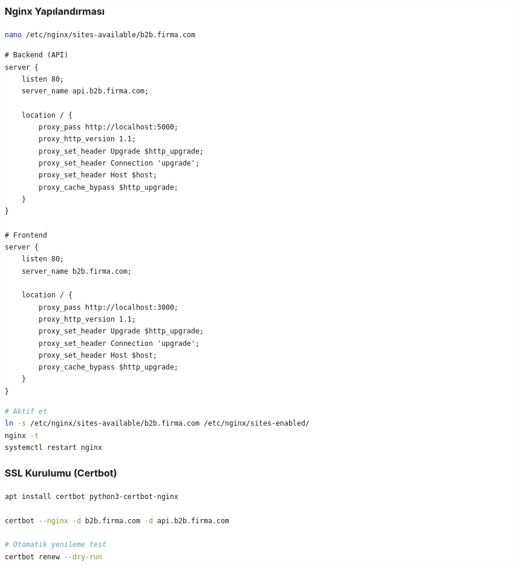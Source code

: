 ### Nginx Yapılandırması

```bash
nano /etc/nginx/sites-available/b2b.firma.com
```

```nginx
# Backend (API)
server {
    listen 80;
    server_name api.b2b.firma.com;

    location / {
        proxy_pass http://localhost:5000;
        proxy_http_version 1.1;
        proxy_set_header Upgrade $http_upgrade;
        proxy_set_header Connection 'upgrade';
        proxy_set_header Host $host;
        proxy_cache_bypass $http_upgrade;
    }
}

# Frontend
server {
    listen 80;
    server_name b2b.firma.com;

    location / {
        proxy_pass http://localhost:3000;
        proxy_http_version 1.1;
        proxy_set_header Upgrade $http_upgrade;
        proxy_set_header Connection 'upgrade';
        proxy_set_header Host $host;
        proxy_cache_bypass $http_upgrade;
    }
}
```

```bash
# Aktif et
ln -s /etc/nginx/sites-available/b2b.firma.com /etc/nginx/sites-enabled/
nginx -t
systemctl restart nginx
```

### SSL Kurulumu (Certbot)

```bash
apt install certbot python3-certbot-nginx

certbot --nginx -d b2b.firma.com -d api.b2b.firma.com

# Otomatik yenileme test
certbot renew --dry-run
```
